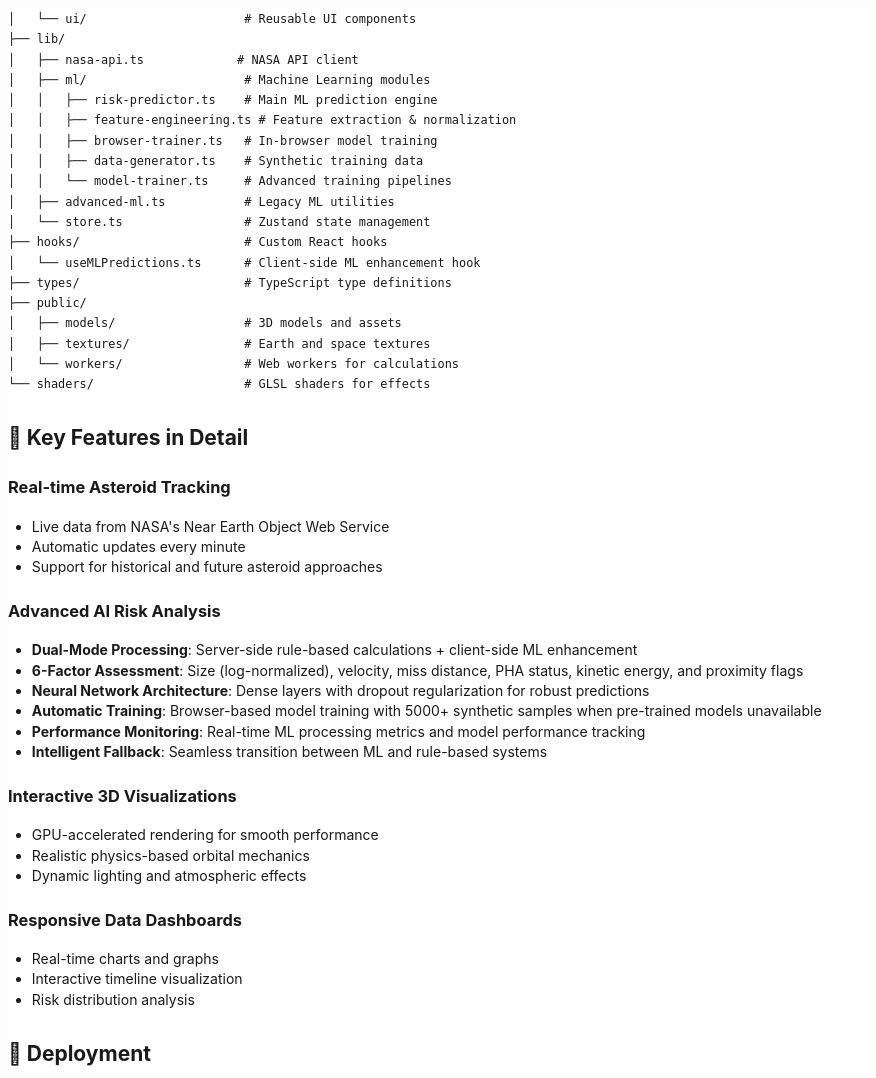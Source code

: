 ```
│   └── ui/                      # Reusable UI components
├── lib/
│   ├── nasa-api.ts             # NASA API client
│   ├── ml/                      # Machine Learning modules
│   │   ├── risk-predictor.ts    # Main ML prediction engine
│   │   ├── feature-engineering.ts # Feature extraction & normalization
│   │   ├── browser-trainer.ts   # In-browser model training
│   │   ├── data-generator.ts    # Synthetic training data
│   │   └── model-trainer.ts     # Advanced training pipelines
│   ├── advanced-ml.ts           # Legacy ML utilities
│   └── store.ts                 # Zustand state management
├── hooks/                       # Custom React hooks
│   └── useMLPredictions.ts      # Client-side ML enhancement hook
├── types/                       # TypeScript type definitions
├── public/
│   ├── models/                  # 3D models and assets
│   ├── textures/                # Earth and space textures
│   └── workers/                 # Web workers for calculations
└── shaders/                     # GLSL shaders for effects
```

## 🌟 Key Features in Detail

### **Real-time Asteroid Tracking**
- Live data from NASA's Near Earth Object Web Service
- Automatic updates every minute
- Support for historical and future asteroid approaches

### **Advanced AI Risk Analysis**
- **Dual-Mode Processing**: Server-side rule-based calculations + client-side ML enhancement
- **6-Factor Assessment**: Size (log-normalized), velocity, miss distance, PHA status, kinetic energy, and proximity flags
- **Neural Network Architecture**: Dense layers with dropout regularization for robust predictions
- **Automatic Training**: Browser-based model training with 5000+ synthetic samples when pre-trained models unavailable
- **Performance Monitoring**: Real-time ML processing metrics and model performance tracking
- **Intelligent Fallback**: Seamless transition between ML and rule-based systems

### **Interactive 3D Visualizations**
- GPU-accelerated rendering for smooth performance
- Realistic physics-based orbital mechanics
- Dynamic lighting and atmospheric effects

### **Responsive Data Dashboards**
- Real-time charts and graphs
- Interactive timeline visualization
- Risk distribution analysis

## 🚀 Deployment
